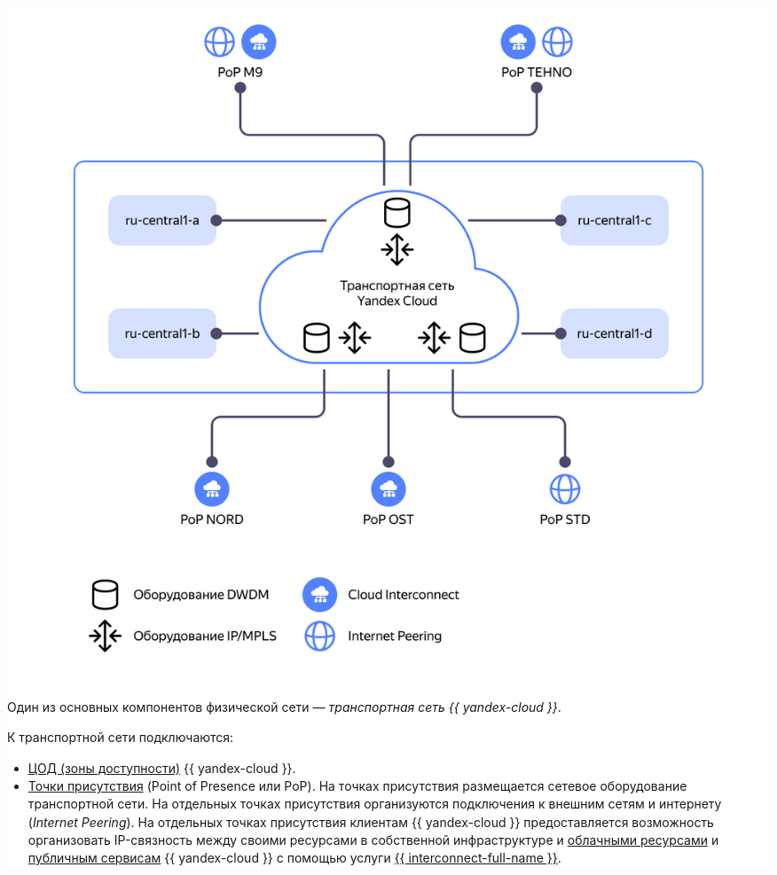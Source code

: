 ![Net-Infra](../../_assets/overview/netinfra.svg)

Один из основных компонентов физической сети — *транспортная сеть {{ yandex-cloud }}*. 

К транспортной сети подключаются: 

* [ЦОД (зоны доступности)](../../overview/concepts/geo-scope.md) {{ yandex-cloud }}.
* [Точки присутствия](../../interconnect/concepts/pops.md) (Point of Presence или PoP). На точках присутствия размещается сетевое оборудование транспортной сети. На отдельных точках присутствия организуются подключения к внешним сетям и интернету (*Internet Peering*). На отдельных точках присутствия клиентам {{ yandex-cloud }} предоставляется возможность организовать IP-связность между своими ресурсами в собственной инфраструктуре и [облачными ресурсами](../../interconnect/concepts/priv-con.md) и [публичным сервисам](../../interconnect/concepts/pub-con.md#svc-list) {{ yandex-cloud }} с помощью услуги [{{ interconnect-full-name }}](../../interconnect/concepts/).
